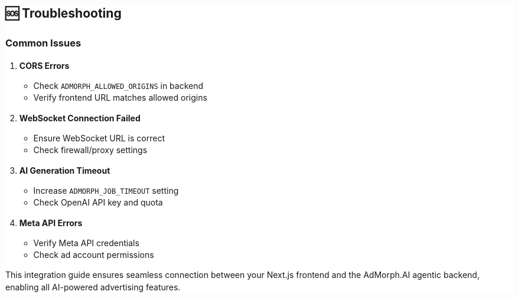 ## 🆘 Troubleshooting

### Common Issues

1. **CORS Errors**
   - Check `ADMORPH_ALLOWED_ORIGINS` in backend
   - Verify frontend URL matches allowed origins

2. **WebSocket Connection Failed**
   - Ensure WebSocket URL is correct
   - Check firewall/proxy settings

3. **AI Generation Timeout**
   - Increase `ADMORPH_JOB_TIMEOUT` setting
   - Check OpenAI API key and quota

4. **Meta API Errors**
   - Verify Meta API credentials
   - Check ad account permissions

This integration guide ensures seamless connection between your Next.js frontend and the AdMorph.AI agentic backend, enabling all AI-powered advertising features.
